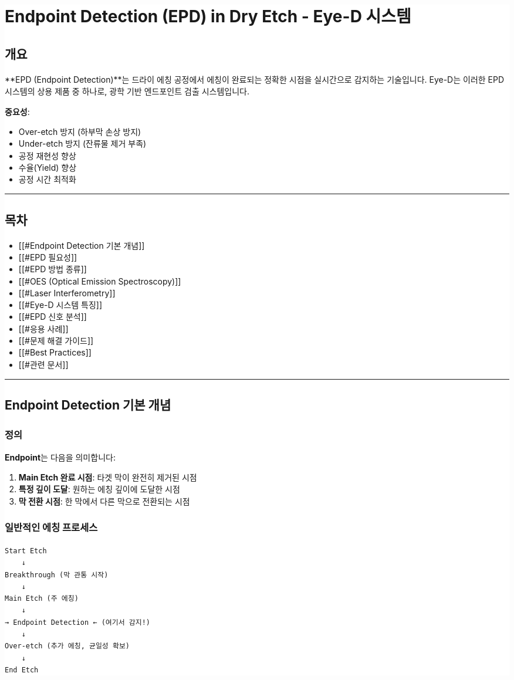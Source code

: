 # Endpoint Detection (EPD) in Dry Etch - Eye-D 시스템

## 개요

**EPD (Endpoint Detection)**는 드라이 에칭 공정에서 에칭이 완료되는 정확한 시점을 실시간으로 감지하는 기술입니다. Eye-D는 이러한 EPD 시스템의 상용 제품 중 하나로, 광학 기반 엔드포인트 검출 시스템입니다.

**중요성**:
- Over-etch 방지 (하부막 손상 방지)
- Under-etch 방지 (잔류물 제거 부족)
- 공정 재현성 향상
- 수율(Yield) 향상
- 공정 시간 최적화

---

## 목차

- [[#Endpoint Detection 기본 개념]]
- [[#EPD 필요성]]
- [[#EPD 방법 종류]]
- [[#OES (Optical Emission Spectroscopy)]]
- [[#Laser Interferometry]]
- [[#Eye-D 시스템 특징]]
- [[#EPD 신호 분석]]
- [[#응용 사례]]
- [[#문제 해결 가이드]]
- [[#Best Practices]]
- [[#관련 문서]]

---

## Endpoint Detection 기본 개념

### 정의

**Endpoint**는 다음을 의미합니다:
1. **Main Etch 완료 시점**: 타겟 막이 완전히 제거된 시점
2. **특정 깊이 도달**: 원하는 에칭 깊이에 도달한 시점
3. **막 전환 시점**: 한 막에서 다른 막으로 전환되는 시점

### 일반적인 에칭 프로세스

```
Start Etch
    ↓
Breakthrough (막 관통 시작)
    ↓
Main Etch (주 에칭)
    ↓
→ Endpoint Detection ← (여기서 감지!)
    ↓
Over-etch (추가 에칭, 균일성 확보)
    ↓
End Etch
```
